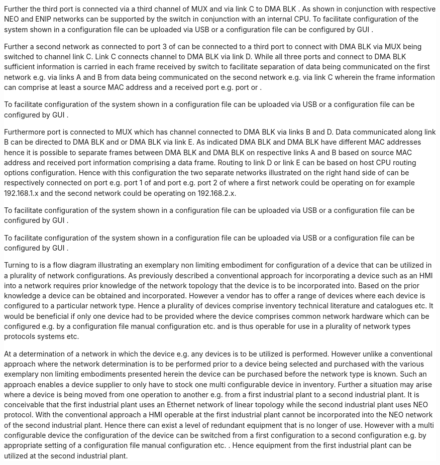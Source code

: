 Further the third port is connected via a third channel of MUX and via link C to DMA BLK . As shown in conjunction with respective NEO and ENIP networks can be supported by the switch in conjunction with an internal CPU. To facilitate configuration of the system shown in a configuration file can be uploaded via USB or a configuration file can be configured by GUI .

Further a second network as connected to port 3 of can be connected to a third port to connect with DMA BLK via MUX being switched to channel link C. Link C connects channel to DMA BLK via link D. While all three ports and connect to DMA BLK sufficient information is carried in each frame received by switch to facilitate separation of data being communicated on the first network e.g. via links A and B from data being communicated on the second network e.g. via link C wherein the frame information can comprise at least a source MAC address and a received port e.g. port or .

To facilitate configuration of the system shown in a configuration file can be uploaded via USB or a configuration file can be configured by GUI .

Furthermore port is connected to MUX which has channel connected to DMA BLK via links B and D. Data communicated along link B can be directed to DMA BLK and or DMA BLK via link E. As indicated DMA BLK and DMA BLK have different MAC addresses hence it is possible to separate frames between DMA BLK and DMA BLK on respective links A and B based on source MAC address and received port information comprising a data frame. Routing to link D or link E can be based on host CPU routing options configuration. Hence with this configuration the two separate networks illustrated on the right hand side of can be respectively connected on port e.g. port 1 of and port e.g. port 2 of where a first network could be operating on for example 192.168.1.x and the second network could be operating on 192.168.2.x.

To facilitate configuration of the system shown in a configuration file can be uploaded via USB or a configuration file can be configured by GUI .

To facilitate configuration of the system shown in a configuration file can be uploaded via USB or a configuration file can be configured by GUI .

Turning to is a flow diagram illustrating an exemplary non limiting embodiment for configuration of a device that can be utilized in a plurality of network configurations. As previously described a conventional approach for incorporating a device such as an HMI into a network requires prior knowledge of the network topology that the device is to be incorporated into. Based on the prior knowledge a device can be obtained and incorporated. However a vendor has to offer a range of devices where each device is configured to a particular network type. Hence a plurality of devices comprise inventory technical literature and catalogues etc. It would be beneficial if only one device had to be provided where the device comprises common network hardware which can be configured e.g. by a configuration file manual configuration etc. and is thus operable for use in a plurality of network types protocols systems etc.

At a determination of a network in which the device e.g. any devices is to be utilized is performed. However unlike a conventional approach where the network determination is to be performed prior to a device being selected and purchased with the various exemplary non limiting embodiments presented herein the device can be purchased before the network type is known. Such an approach enables a device supplier to only have to stock one multi configurable device in inventory. Further a situation may arise where a device is being moved from one operation to another e.g. from a first industrial plant to a second industrial plant. It is conceivable that the first industrial plant uses an Ethernet network of linear topology while the second industrial plant uses NEO protocol. With the conventional approach a HMI operable at the first industrial plant cannot be incorporated into the NEO network of the second industrial plant. Hence there can exist a level of redundant equipment that is no longer of use. However with a multi configurable device the configuration of the device can be switched from a first configuration to a second configuration e.g. by appropriate setting of a configuration file manual configuration etc. . Hence equipment from the first industrial plant can be utilized at the second industrial plant.
